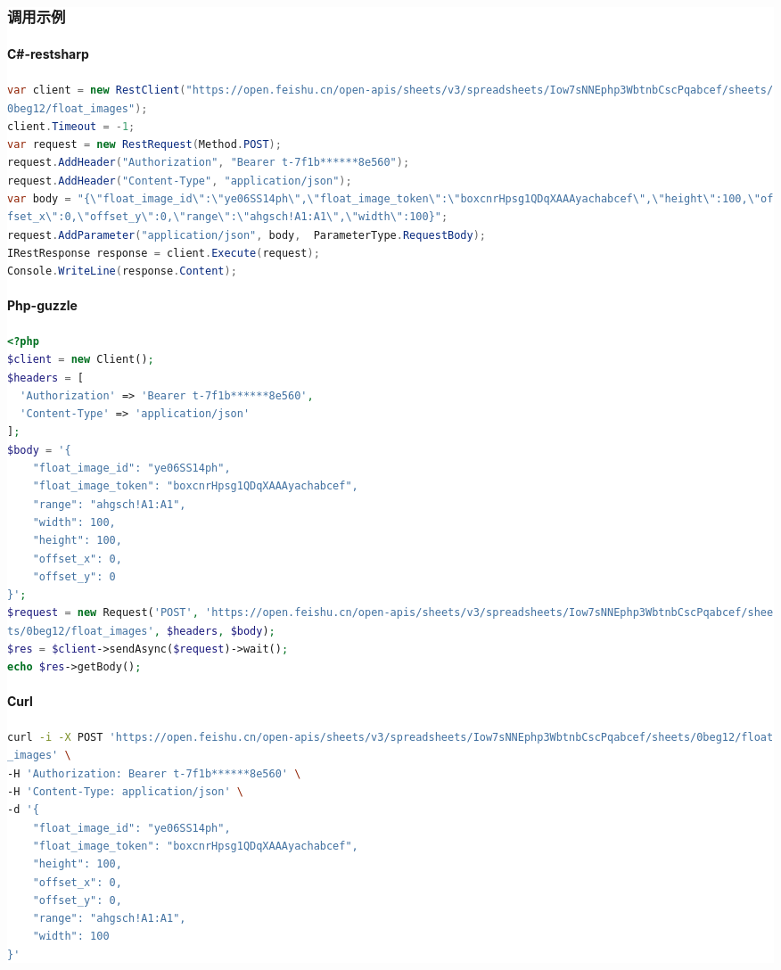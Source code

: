 ### 调用示例

#### C#-restsharp

```csharp
var client = new RestClient("https://open.feishu.cn/open-apis/sheets/v3/spreadsheets/Iow7sNNEphp3WbtnbCscPqabcef/sheets/0beg12/float_images");
client.Timeout = -1;
var request = new RestRequest(Method.POST);
request.AddHeader("Authorization", "Bearer t-7f1b******8e560");
request.AddHeader("Content-Type", "application/json");
var body = "{\"float_image_id\":\"ye06SS14ph\",\"float_image_token\":\"boxcnrHpsg1QDqXAAAyachabcef\",\"height\":100,\"offset_x\":0,\"offset_y\":0,\"range\":\"ahgsch!A1:A1\",\"width\":100}";
request.AddParameter("application/json", body,  ParameterType.RequestBody);
IRestResponse response = client.Execute(request);
Console.WriteLine(response.Content);
```

#### Php-guzzle

```php
<?php
$client = new Client();
$headers = [
  'Authorization' => 'Bearer t-7f1b******8e560',
  'Content-Type' => 'application/json'
];
$body = '{
    "float_image_id": "ye06SS14ph",
    "float_image_token": "boxcnrHpsg1QDqXAAAyachabcef",
    "range": "ahgsch!A1:A1",
    "width": 100,
    "height": 100,
    "offset_x": 0,
    "offset_y": 0
}';
$request = new Request('POST', 'https://open.feishu.cn/open-apis/sheets/v3/spreadsheets/Iow7sNNEphp3WbtnbCscPqabcef/sheets/0beg12/float_images', $headers, $body);
$res = $client->sendAsync($request)->wait();
echo $res->getBody();
```

#### Curl

```bash
curl -i -X POST 'https://open.feishu.cn/open-apis/sheets/v3/spreadsheets/Iow7sNNEphp3WbtnbCscPqabcef/sheets/0beg12/float_images' \
-H 'Authorization: Bearer t-7f1b******8e560' \
-H 'Content-Type: application/json' \
-d '{
	"float_image_id": "ye06SS14ph",
	"float_image_token": "boxcnrHpsg1QDqXAAAyachabcef",
	"height": 100,
	"offset_x": 0,
	"offset_y": 0,
	"range": "ahgsch!A1:A1",
	"width": 100
}'
```
